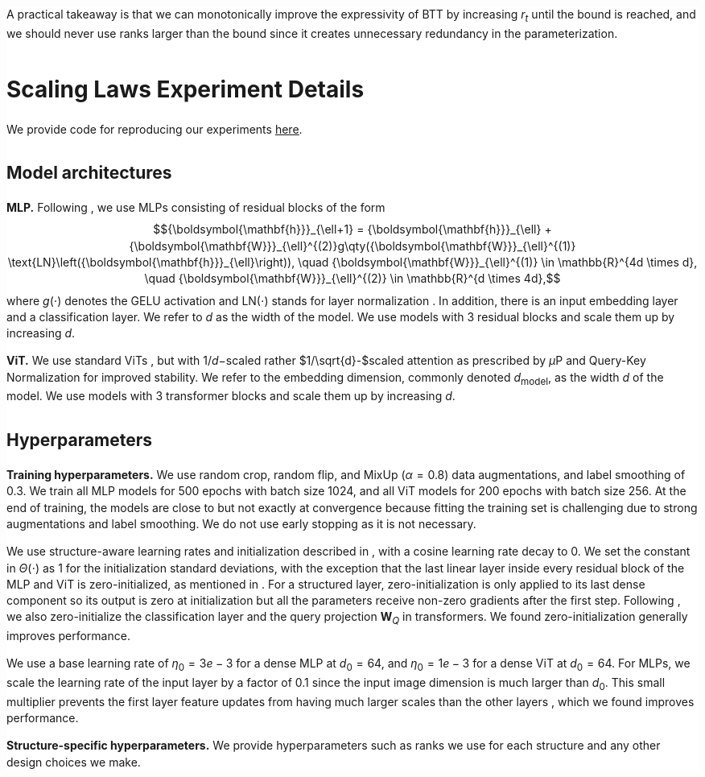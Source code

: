A practical takeaway is that we can monotonically improve the expressivity of BTT by increasing $r_t$ until the bound is reached, and we should never use ranks larger than the bound since it creates unnecessary redundancy in the parameterization.

# Scaling Laws Experiment Details

We provide code for reproducing our experiments [<u>here</u>](https://github.com/shikaiqiu/compute-better-spent).

## Model architectures

**MLP.** Following , we use MLPs consisting of residual blocks of the form $${\boldsymbol{\mathbf{h}}}_{\ell+1}
      =
      {\boldsymbol{\mathbf{h}}}_{\ell} + {\boldsymbol{\mathbf{W}}}_{\ell}^{(2)}g\qty({\boldsymbol{\mathbf{W}}}_{\ell}^{(1)} \text{LN}\left({\boldsymbol{\mathbf{h}}}_{\ell}\right)), \quad {\boldsymbol{\mathbf{W}}}_{\ell}^{(1)} \in \mathbb{R}^{4d \times d}, \quad {\boldsymbol{\mathbf{W}}}_{\ell}^{(2)} \in \mathbb{R}^{d \times 4d},$$ where $g\left(\cdot\right)$ denotes the GELU activation and $\text{LN}\left(\cdot\right)$ stands for layer normalization . In addition, there is an input embedding layer and a classification layer. We refer to $d$ as the width of the model. We use models with $3$ residual blocks and scale them up by increasing $d.$

**ViT.** We use standard ViTs , but with $1/d-$scaled rather $1/\sqrt{d}-$scaled attention as prescribed by $\mu$P and Query-Key Normalization for improved stability. We refer to the embedding dimension, commonly denoted $d_\mathrm{model}$, as the width $d$ of the model. We use models with $3$ transformer blocks and scale them up by increasing $d.$

## Hyperparameters

**Training hyperparameters.** We use random crop, random flip, and MixUp ($\alpha=0.8$) data augmentations, and label smoothing of $0.3.$ We train all MLP models for 500 epochs with batch size 1024, and all ViT models for 200 epochs with batch size 256. At the end of training, the models are close to but not exactly at convergence because fitting the training set is challenging due to strong augmentations and label smoothing. We do not use early stopping as it is not necessary.

We use structure-aware learning rates and initialization described in , with a cosine learning rate decay to $0$. We set the constant in $\Theta(\cdot)$ as $1$ for the initialization standard deviations, with the exception that the last linear layer inside every residual block of the MLP and ViT is zero-initialized, as mentioned in . For a structured layer, zero-initialization is only applied to its last dense component so its output is zero at initialization but all the parameters receive non-zero gradients after the first step. Following , we also zero-initialize the classification layer and the query projection ${\boldsymbol{\mathbf{W}}}_Q$ in transformers. We found zero-initialization generally improves performance.

We use a base learning rate of $\eta_0 = 3e-3$ for a dense MLP at $d_0=64,$ and $\eta_0 = 1e-3$ for a dense ViT at $d_0=64.$ For MLPs, we scale the learning rate of the input layer by a factor of $0.1$ since the input image dimension is much larger than $d_0$. This small multiplier prevents the first layer feature updates from having much larger scales than the other layers , which we found improves performance.

**Structure-specific hyperparameters.** We provide hyperparameters such as ranks we use for each structure and any other design choices we make.
